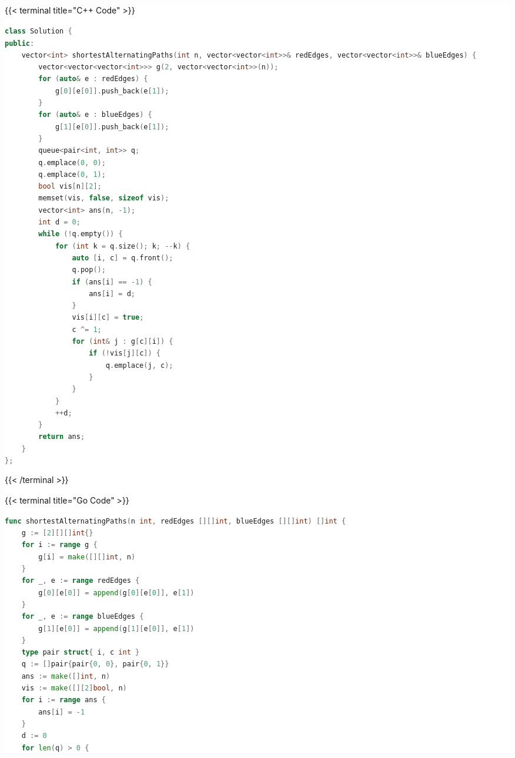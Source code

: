 {{< terminal title="C++ Code" >}}
```cpp
class Solution {
public:
    vector<int> shortestAlternatingPaths(int n, vector<vector<int>>& redEdges, vector<vector<int>>& blueEdges) {
        vector<vector<vector<int>>> g(2, vector<vector<int>>(n));
        for (auto& e : redEdges) {
            g[0][e[0]].push_back(e[1]);
        }
        for (auto& e : blueEdges) {
            g[1][e[0]].push_back(e[1]);
        }
        queue<pair<int, int>> q;
        q.emplace(0, 0);
        q.emplace(0, 1);
        bool vis[n][2];
        memset(vis, false, sizeof vis);
        vector<int> ans(n, -1);
        int d = 0;
        while (!q.empty()) {
            for (int k = q.size(); k; --k) {
                auto [i, c] = q.front();
                q.pop();
                if (ans[i] == -1) {
                    ans[i] = d;
                }
                vis[i][c] = true;
                c ^= 1;
                for (int& j : g[c][i]) {
                    if (!vis[j][c]) {
                        q.emplace(j, c);
                    }
                }
            }
            ++d;
        }
        return ans;
    }
};
```
{{< /terminal >}}

{{< terminal title="Go Code" >}}
```go
func shortestAlternatingPaths(n int, redEdges [][]int, blueEdges [][]int) []int {
	g := [2][][]int{}
	for i := range g {
		g[i] = make([][]int, n)
	}
	for _, e := range redEdges {
		g[0][e[0]] = append(g[0][e[0]], e[1])
	}
	for _, e := range blueEdges {
		g[1][e[0]] = append(g[1][e[0]], e[1])
	}
	type pair struct{ i, c int }
	q := []pair{pair{0, 0}, pair{0, 1}}
	ans := make([]int, n)
	vis := make([][2]bool, n)
	for i := range ans {
		ans[i] = -1
	}
	d := 0
	for len(q) > 0 {
```